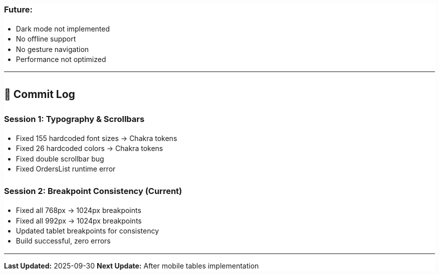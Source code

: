 ### **Future:**
- Dark mode not implemented
- No offline support
- No gesture navigation
- Performance not optimized

---

## 📝 Commit Log

### **Session 1: Typography & Scrollbars**
- Fixed 155 hardcoded font sizes → Chakra tokens
- Fixed 26 hardcoded colors → Chakra tokens
- Fixed double scrollbar bug
- Fixed OrdersList runtime error

### **Session 2: Breakpoint Consistency** (Current)
- Fixed all 768px → 1024px breakpoints
- Fixed all 992px → 1024px breakpoints
- Updated tablet breakpoints for consistency
- Build successful, zero errors

---

**Last Updated:** 2025-09-30
**Next Update:** After mobile tables implementation
